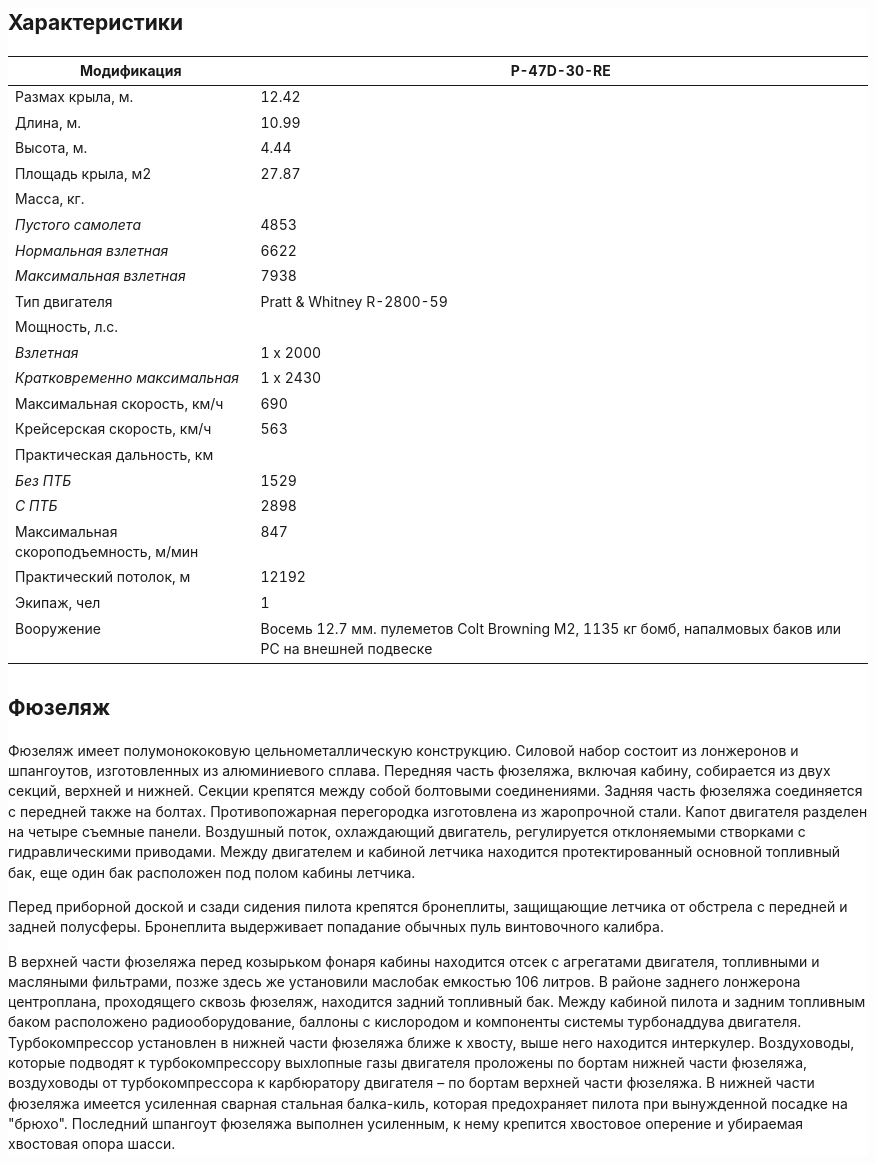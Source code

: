 
## Характеристики

Модификация |P-47D-30-RE
------------|-----------
Размах крыла, м. |12.42
Длина, м. |10.99
Высота, м. |4.44
Площадь крыла, м2 |27.87
Масса, кг. |
*Пустого самолета* |4853
*Нормальная взлетная* |6622
*Максимальная взлетная* |7938
Тип двигателя |Pratt & Whitney R-2800-59
Мощность, л.с. |
*Взлетная* | 1 x 2000
*Кратковременно максимальная* | 1 x 2430
Максимальная скорость, км/ч | 690
Крейсерская скорость, км/ч |563
Практическая дальность, км|
*Без ПТБ* |1529
*С ПТБ* |2898
Максимальная скороподъемность, м/мин |847
Практический потолок, м | 12192
Экипаж, чел | 1
Вооружение |Восемь 12.7 мм. пулеметов Colt Browning M2, 1135 кг бомб, напалмовых баков или РС на внешней подвеске

## Фюзеляж

Фюзеляж имеет полумонококовую цельнометаллическую конструкцию. Силовой набор состоит
из лонжеронов и шпангоутов, изготовленных из алюминиевого сплава. Передняя часть
фюзеляжа, включая кабину, собирается из двух секций, верхней и нижней. Секции крепятся
между собой болтовыми соединениями. Задняя часть фюзеляжа соединяется с передней также
на болтах. Противопожарная перегородка изготовлена из жаропрочной стали. Капот двигателя
разделен на четыре съемные панели. Воздушный поток, охлаждающий двигатель, регулируется
отклоняемыми створками с гидравлическими приводами. Между двигателем и кабиной летчика
находится протектированный основной топливный бак, еще один бак расположен под полом
кабины летчика.

Перед приборной доской и сзади сидения пилота крепятся бронеплиты, защищающие летчика
от обстрела с передней и задней полусферы. Бронеплита выдерживает попадание обычных пуль
винтовочного калибра.

В верхней части фюзеляжа перед козырьком фонаря кабины находится отсек с агрегатами
двигателя, топливными и масляными фильтрами, позже здесь же установили маслобак емкостью
106 литров. В районе заднего лонжерона центроплана, проходящего сквозь фюзеляж, находится
задний топливный бак. Между кабиной пилота и задним топливным баком расположено
радиооборудование, баллоны с кислородом и компоненты системы турбонаддува двигателя.
Турбокомпрессор установлен в нижней части фюзеляжа ближе к хвосту, выше него находится
интеркулер. Воздуховоды, которые подводят к турбокомпрессору выхлопные газы двигателя
проложены по бортам нижней части фюзеляжа, воздуховоды от турбокомпрессора к
карбюратору двигателя – по бортам верхней части фюзеляжа. В нижней части фюзеляжа
имеется усиленная сварная стальная балка-киль, которая предохраняет пилота при
вынужденной посадке на "брюхо". Последний шпангоут фюзеляжа выполнен усиленным, к нему
крепится хвостовое оперение и убираемая хвостовая опора шасси.

